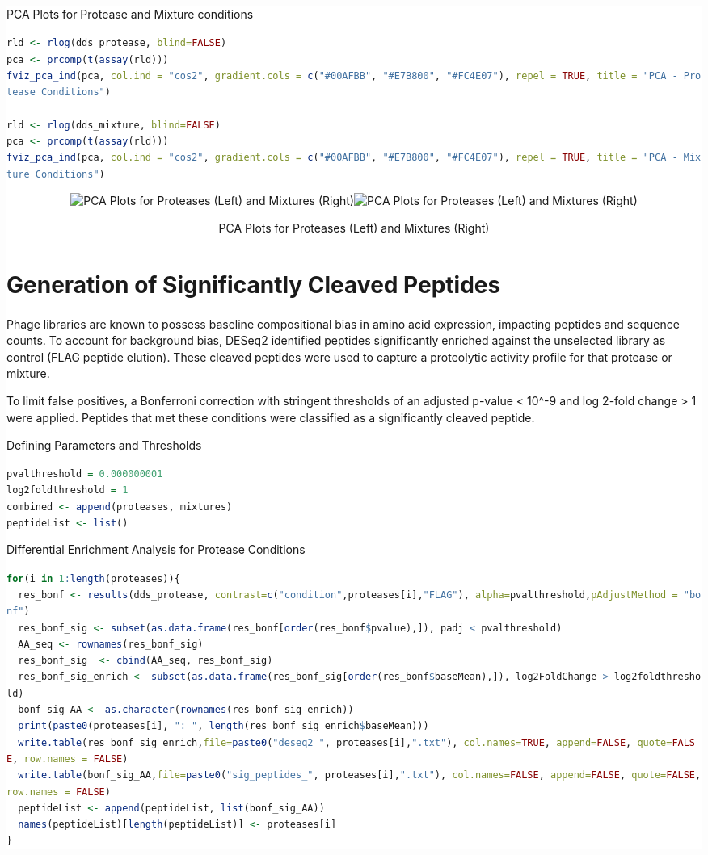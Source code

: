 </div>

PCA Plots for Protease and Mixture conditions

``` r
rld <- rlog(dds_protease, blind=FALSE)
pca <- prcomp(t(assay(rld)))
fviz_pca_ind(pca, col.ind = "cos2", gradient.cols = c("#00AFBB", "#E7B800", "#FC4E07"), repel = TRUE, title = "PCA - Protease Conditions")

rld <- rlog(dds_mixture, blind=FALSE)
pca <- prcomp(t(assay(rld)))
fviz_pca_ind(pca, col.ind = "cos2", gradient.cols = c("#00AFBB", "#E7B800", "#FC4E07"), repel = TRUE, title = "PCA - Mixture Conditions")
```

<div class="figure" style="text-align: center">

<img src="Figures/PCA_protease.png" alt="PCA Plots for Proteases (Left) and Mixtures (Right)" width="40%" height="20%" /><img src="Figures/PCA_mixture.png" alt="PCA Plots for Proteases (Left) and Mixtures (Right)" width="40%" height="20%" />
<p class="caption">
PCA Plots for Proteases (Left) and Mixtures (Right)
</p>

</div>

# Generation of Significantly Cleaved Peptides

Phage libraries are known to possess baseline compositional bias in
amino acid expression, impacting peptides and sequence counts. To
account for background bias, DESeq2 identified peptides significantly
enriched against the unselected library as control (FLAG peptide
elution). These cleaved peptides were used to capture a proteolytic
activity profile for that protease or mixture.

To limit false positives, a Bonferroni correction with stringent
thresholds of an adjusted p-value \< 10^-9 and log 2-fold change \> 1
were applied. Peptides that met these conditions were classified as a
significantly cleaved peptide.

Defining Parameters and Thresholds

``` r
pvalthreshold = 0.000000001
log2foldthreshold = 1
combined <- append(proteases, mixtures)
peptideList <- list()
```

Differential Enrichment Analysis for Protease Conditions

``` r
for(i in 1:length(proteases)){
  res_bonf <- results(dds_protease, contrast=c("condition",proteases[i],"FLAG"), alpha=pvalthreshold,pAdjustMethod = "bonf")
  res_bonf_sig <- subset(as.data.frame(res_bonf[order(res_bonf$pvalue),]), padj < pvalthreshold)
  AA_seq <- rownames(res_bonf_sig)
  res_bonf_sig  <- cbind(AA_seq, res_bonf_sig)
  res_bonf_sig_enrich <- subset(as.data.frame(res_bonf_sig[order(res_bonf$baseMean),]), log2FoldChange > log2foldthreshold)
  bonf_sig_AA <- as.character(rownames(res_bonf_sig_enrich))
  print(paste0(proteases[i], ": ", length(res_bonf_sig_enrich$baseMean)))
  write.table(res_bonf_sig_enrich,file=paste0("deseq2_", proteases[i],".txt"), col.names=TRUE, append=FALSE, quote=FALSE, row.names = FALSE)
  write.table(bonf_sig_AA,file=paste0("sig_peptides_", proteases[i],".txt"), col.names=FALSE, append=FALSE, quote=FALSE, row.names = FALSE)
  peptideList <- append(peptideList, list(bonf_sig_AA))
  names(peptideList)[length(peptideList)] <- proteases[i]
}
```